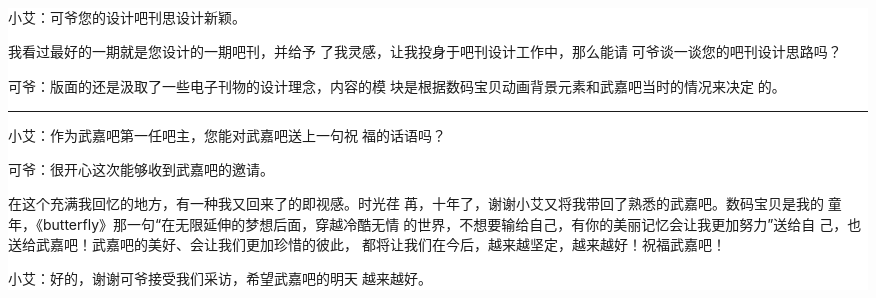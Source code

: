 
小艾：可爷您的设计吧刊思设计新颖。

我看过最好的一期就是您设计的一期吧刊，并给予
了我灵感，让我投身于吧刊设计工作中，那么能请
可爷谈一谈您的吧刊设计思路吗？

可爷：版面的还是汲取了一些电子刊物的设计理念，内容的模
块是根据数码宝贝动画背景元素和武嘉吧当时的情况来决定
的。

---

小艾：作为武嘉吧第一任吧主，您能对武嘉吧送上一句祝
福的话语吗？

可爷：很开心这次能够收到武嘉吧的邀请。

在这个充满我回忆的地方，有一种我又回来了的即视感。时光荏
苒，十年了，谢谢小艾又将我带回了熟悉的武嘉吧。数码宝贝是我的
童年，《butterfly》那一句“在无限延伸的梦想后面，穿越冷酷无情
的世界，不想要输给自己，有你的美丽记忆会让我更加努力”送给自
己，也送给武嘉吧！武嘉吧的美好、会让我们更加珍惜的彼此，
都将让我们在今后，越来越坚定，越来越好！祝福武嘉吧！

小艾：好的，谢谢可爷接受我们采访，希望武嘉吧的明天
越来越好。
